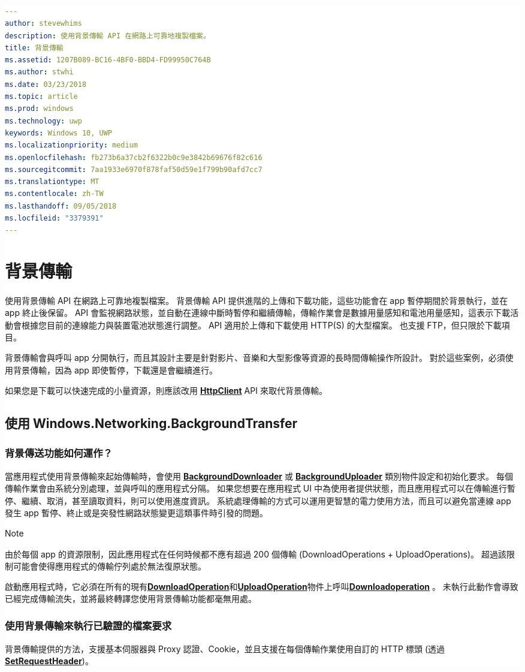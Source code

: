```yaml
---
author: stevewhims
description: 使用背景傳輸 API 在網路上可靠地複製檔案。
title: 背景傳輸
ms.assetid: 1207B089-BC16-4BF0-BBD4-FD99950C764B
ms.author: stwhi
ms.date: 03/23/2018
ms.topic: article
ms.prod: windows
ms.technology: uwp
keywords: Windows 10, UWP
ms.localizationpriority: medium
ms.openlocfilehash: fb273b6a37cb2f6322b0c9e3842b69676f82c616
ms.sourcegitcommit: 7aa1933e6970f878faf50d59e1f799b90afd7cc7
ms.translationtype: MT
ms.contentlocale: zh-TW
ms.lasthandoff: 09/05/2018
ms.locfileid: "3379391"
---
```

# <a name="background-transfers"></a>背景傳輸
使用背景傳輸 API 在網路上可靠地複製檔案。 背景傳輸 API 提供進階的上傳和下載功能，這些功能會在 app 暫停期間於背景執行，並在 app 終止後保留。 API 會監視網路狀態，並自動在連線中斷時暫停和繼續傳輸，傳輸作業會是數據用量感知和電池用量感知，這表示下載活動會根據您目前的連線能力與裝置電池狀態進行調整。 API 適用於上傳和下載使用 HTTP(S) 的大型檔案。 也支援 FTP，但只限於下載項目。

背景傳輸會與呼叫 app 分開執行，而且其設計主要是針對影片、音樂和大型影像等資源的長時間傳輸操作所設計。 對於這些案例，必須使用背景傳輸，因為 app 即使暫停，下載還是會繼續進行。

如果您是下載可以快速完成的小量資源，則應該改用 [**HttpClient**](https://msdn.microsoft.com/library/windows/apps/dn298639) API 來取代背景傳輸。

## <a name="using-windowsnetworkingbackgroundtransfer"></a>使用 Windows.Networking.BackgroundTransfer

### <a name="how-does-the-background-transfer-feature-work"></a>背景傳送功能如何運作？
當應用程式使用背景傳輸來起始傳輸時，會使用 [**BackgroundDownloader**](https://msdn.microsoft.com/library/windows/apps/br207126) 或 [**BackgroundUploader**](https://msdn.microsoft.com/library/windows/apps/br207140) 類別物件設定和初始化要求。 每個傳輸作業會由系統分別處理，並與呼叫的應用程式分隔。 如果您想要在應用程式 UI 中為使用者提供狀態，而且應用程式可以在傳輸進行暫停、繼續、取消，甚至讀取資料，則可以使用進度資訊。 系統處理傳輸的方式可以運用更智慧的電力使用方法，而且可以避免當連線 app 發生 app 暫停、終止或是突發性網路狀態變更這類事件時引發的問題。

> [!NOTE]
> 由於每個 app 的資源限制，因此應用程式在任何時候都不應有超過 200 個傳輸 (DownloadOperations + UploadOperations)。 超過該限制可能會使得應用程式的傳輸佇列處於無法復原狀態。

啟動應用程式時，它必須在所有的現有[**DownloadOperation**](/uwp/api/windows.networking.backgroundtransfer.downloadoperation?branch=live)和[**UploadOperation**](/uwp/api/windows.networking.backgroundtransfer.uploadperation?branch=live)物件上呼叫[**Downloadoperation**](/uwp/api/windows.networking.backgroundtransfer.downloadoperation.AttachAsync) 。 未執行此動作會導致已經完成傳輸流失，並將最終轉譯您使用背景傳輸功能都毫無用處。

### <a name="performing-authenticated-file-requests-with-background-transfer"></a>使用背景傳輸來執行已驗證的檔案要求
背景傳輸提供的方法，支援基本伺服器與 Proxy 認證、Cookie，並且支援在每個傳輸作業使用自訂的 HTTP 標頭 (透過 [**SetRequestHeader**](https://msdn.microsoft.com/library/windows/apps/br207146))。
